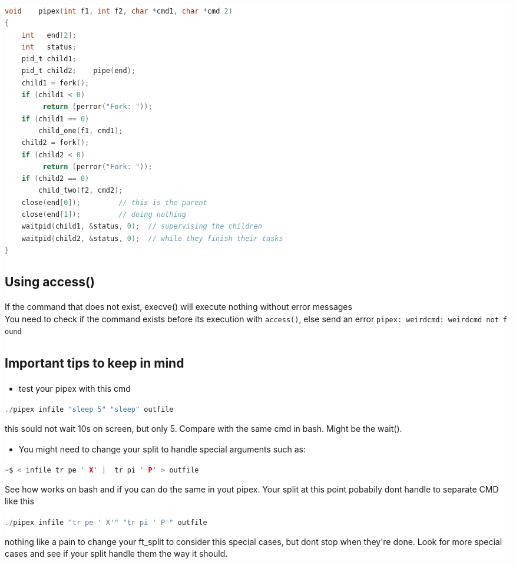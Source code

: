 ```C
void    pipex(int f1, int f2, char *cmd1, char *cmd 2)
{
    int   end[2];
    int   status;
    pid_t child1;
    pid_t child2;    pipe(end);
    child1 = fork();
    if (child1 < 0)
         return (perror("Fork: "));
    if (child1 == 0)
        child_one(f1, cmd1);
    child2 = fork();
    if (child2 < 0)
         return (perror("Fork: "));
    if (child2 == 0)
        child_two(f2, cmd2);
    close(end[0]);         // this is the parent
    close(end[1]);         // doing nothing
    waitpid(child1, &status, 0);  // supervising the children
    waitpid(child2, &status, 0);  // while they finish their tasks
}
```
## Using access()

If the command that does not exist, execve() will execute nothing without error messages  
You need to check if the command exists before its execution with `access()`, else send an error `pipex: weirdcmd: weirdcmd not found`  

## Important tips to keep in mind

- test your pipex with this cmd

```C
./pipex infile "sleep 5" "sleep" outfile
```

this sould not wait 10s on screen, but only 5. Compare with the same cmd in bash. Might be the wait().

- You might need to change your split to handle special arguments such as:

```C
~$ < infile tr pe ' X' |  tr pi ' P' > outfile
```

See how works on bash and if you can do the same in yout pipex. Your split at this point pobabily dont handle to separate CMD like this 

```C
./pipex infile "tr pe ' X'" "tr pi ' P'" outfile
```

nothing like a pain to change your ft_split to consider this special cases, but dont stop when they're done. Look for more special cases and see if your split handle them the way it should.
